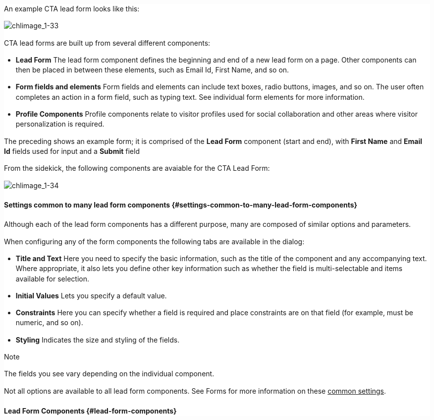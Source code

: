 An example CTA lead form looks like this:

![chlimage_1-33](assets/chlimage_1-33.png)

CTA lead forms are built up from several different components:

* **Lead Form**
  The lead form component defines the beginning and end of a new lead form on a page. Other components can then be placed in between these elements, such as Email Id, First Name, and so on.

* **Form fields and elements**
  Form fields and elements can include text boxes, radio buttons, images, and so on. The user often completes an action in a form field, such as typing text. See individual form elements for more information.

* **Profile Components**
  Profile components relate to visitor profiles used for social collaboration and other areas where visitor personalization is required.

The preceding shows an example form; it is comprised of the **Lead Form** component (start and end), with **First Name** and **Email Id** fields used for input and a **Submit** field

From the sidekick, the following components are avaiable for the CTA Lead Form:

![chlimage_1-34](assets/chlimage_1-34.png)

#### Settings common to many lead form components {#settings-common-to-many-lead-form-components}

Although each of the lead form components has a different purpose, many are composed of similar options and parameters.

When configuring any of the form components the following tabs are available in the dialog:

* **Title and Text**
  Here you need to specify the basic information, such as the title of the component and any accompanying text. Where appropriate, it also lets you define other key information such as whether the field is multi-selectable and items available for selection.

* **Initial Values**
  Lets you specify a default value.

* **Constraints**
  Here you can specify whether a field is required and place constraints are on that field (for example, must be numeric, and so on).

* **Styling**
  Indicates the size and styling of the fields.

>[!NOTE]
>
>The fields you see vary depending on the individual component.
>
>Not all options are available to all lead form components. See Forms for more information on these [common settings](/help/sites-authoring/default-components.md#formsgroup).

#### Lead Form Components {#lead-form-components}
